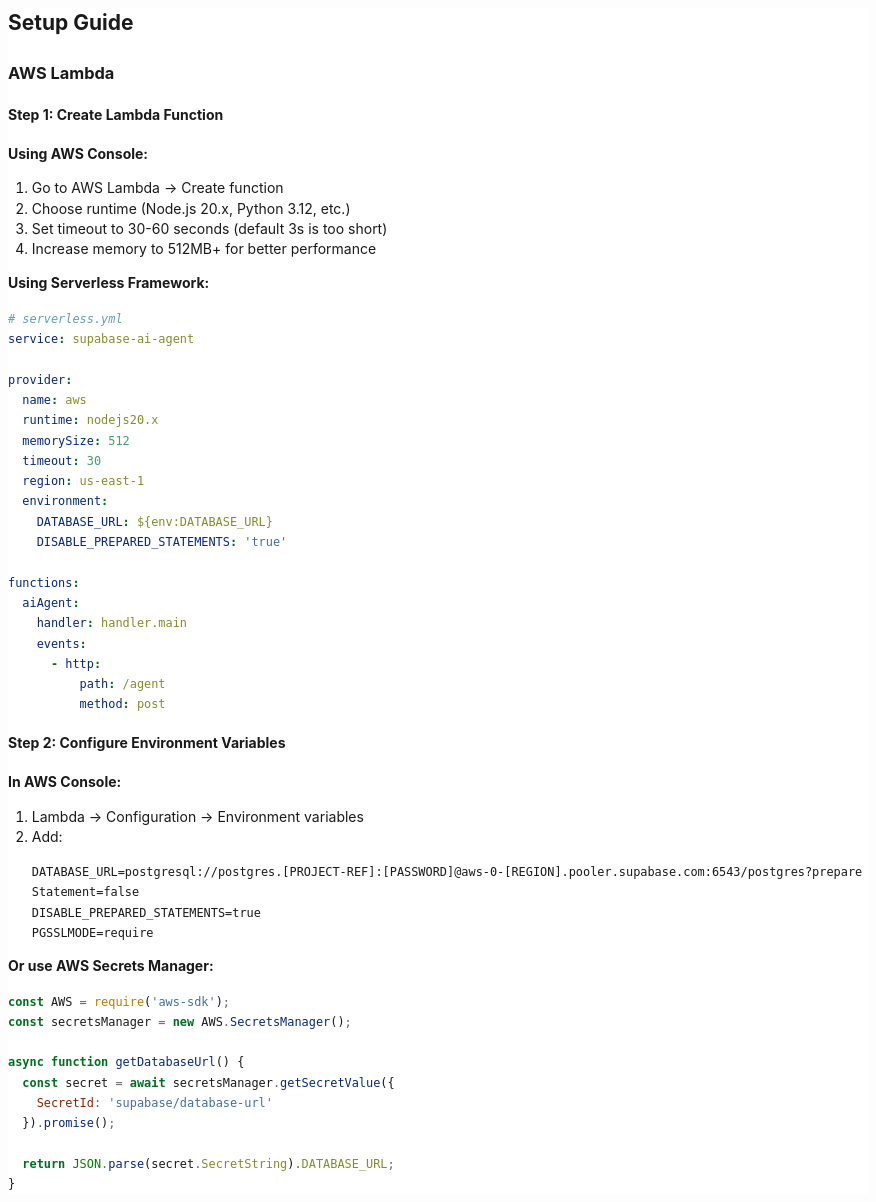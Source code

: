 ## Setup Guide

### AWS Lambda

#### Step 1: Create Lambda Function

**Using AWS Console:**
1. Go to AWS Lambda → Create function
2. Choose runtime (Node.js 20.x, Python 3.12, etc.)
3. Set timeout to 30-60 seconds (default 3s is too short)
4. Increase memory to 512MB+ for better performance

**Using Serverless Framework:**
```yaml
# serverless.yml
service: supabase-ai-agent

provider:
  name: aws
  runtime: nodejs20.x
  memorySize: 512
  timeout: 30
  region: us-east-1
  environment:
    DATABASE_URL: ${env:DATABASE_URL}
    DISABLE_PREPARED_STATEMENTS: 'true'

functions:
  aiAgent:
    handler: handler.main
    events:
      - http:
          path: /agent
          method: post
```

#### Step 2: Configure Environment Variables

**In AWS Console:**
1. Lambda → Configuration → Environment variables
2. Add:
   ```
   DATABASE_URL=postgresql://postgres.[PROJECT-REF]:[PASSWORD]@aws-0-[REGION].pooler.supabase.com:6543/postgres?prepareStatement=false
   DISABLE_PREPARED_STATEMENTS=true
   PGSSLMODE=require
   ```

**Or use AWS Secrets Manager:**
```javascript
const AWS = require('aws-sdk');
const secretsManager = new AWS.SecretsManager();

async function getDatabaseUrl() {
  const secret = await secretsManager.getSecretValue({
    SecretId: 'supabase/database-url'
  }).promise();
  
  return JSON.parse(secret.SecretString).DATABASE_URL;
}
```
